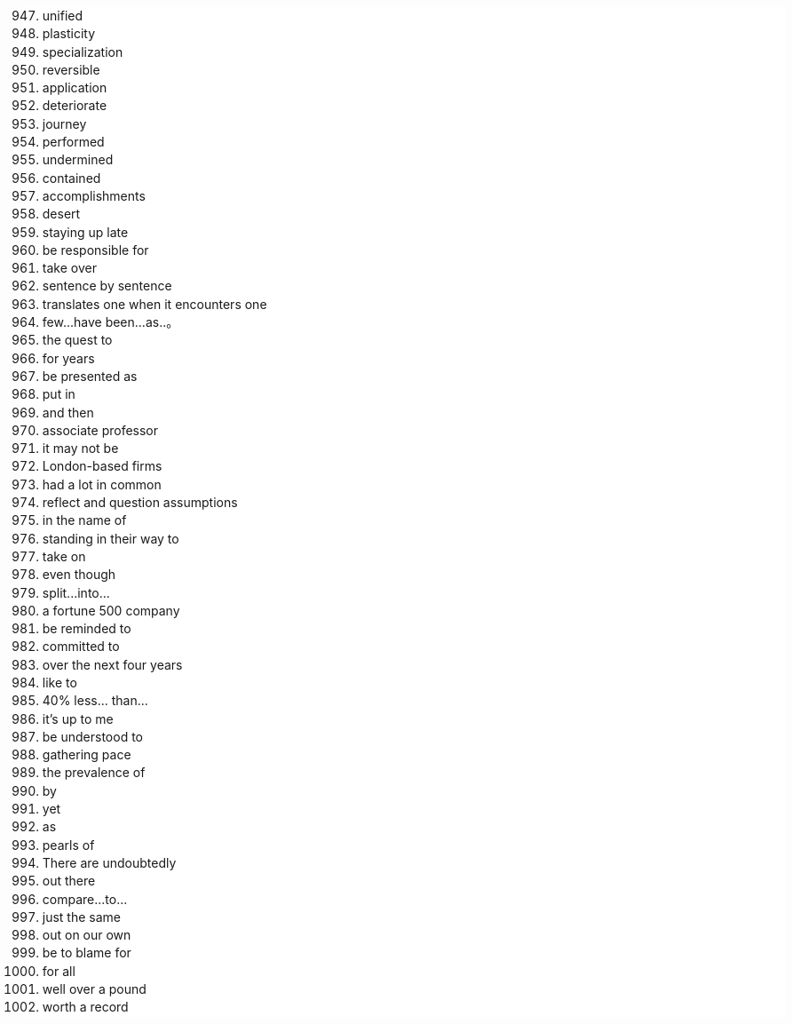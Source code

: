 947. unified
948. plasticity
949. specialization
950. reversible
951. application
952. deteriorate
953. journey
954. performed
955. undermined
956. contained
957. accomplishments
958. desert
959. staying up late
960. be responsible for
961. take over
962. sentence by sentence
963. translates one when it encounters one
964. few...have been...as..。
965. the quest to
966. for years
967. be presented as
968. put in
969. and then
970. associate professor
971. it may not be
972. London-based firms
973. had a lot in common
974. reflect and question assumptions
975. in the name of
976. standing in their way to
977. take on
978. even though
979. split...into...
980. a fortune 500 company
981. be reminded to
982. committed to
983. over the next four years
984. like to
985. 40% less... than...
986. it’s up to me
987. be understood to
988. gathering pace
989. the prevalence of
990. by
991. yet
992. as
993. pearls of
994. There are undoubtedly
995. out there
996. compare...to...
997. just the same
998. out on our own
999. be to blame for
1000. for all
1001. well over a pound
1002. worth a record
